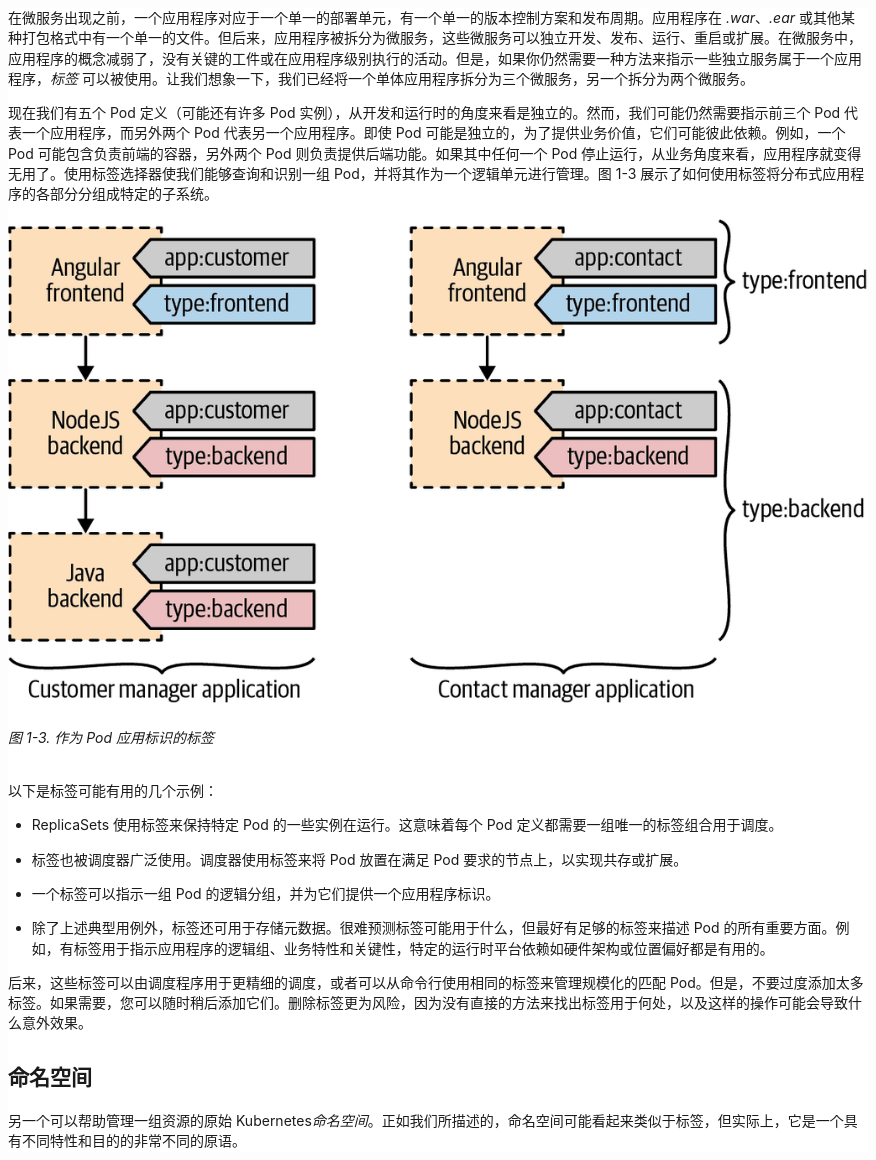 在微服务出现之前，一个应用程序对应于一个单一的部署单元，有一个单一的版本控制方案和发布周期。应用程序在 *.war*、*.ear* 或其他某种打包格式中有一个单一的文件。但后来，应用程序被拆分为微服务，这些微服务可以独立开发、发布、运行、重启或扩展。在微服务中，应用程序的概念减弱了，没有关键的工件或在应用程序级别执行的活动。但是，如果你仍然需要一种方法来指示一些独立服务属于一个应用程序，*标签* 可以被使用。让我们想象一下，我们已经将一个单体应用程序拆分为三个微服务，另一个拆分为两个微服务。

现在我们有五个 Pod 定义（可能还有许多 Pod 实例），从开发和运行时的角度来看是独立的。然而，我们可能仍然需要指示前三个 Pod 代表一个应用程序，而另外两个 Pod 代表另一个应用程序。即使 Pod 可能是独立的，为了提供业务价值，它们可能彼此依赖。例如，一个 Pod 可能包含负责前端的容器，另外两个 Pod 则负责提供后端功能。如果其中任何一个 Pod 停止运行，从业务角度来看，应用程序就变得无用了。使用标签选择器使我们能够查询和识别一组 Pod，并将其作为一个逻辑单元进行管理。图 1-3 展示了如何使用标签将分布式应用程序的各部分分组成特定的子系统。

![作为 Pod 应用标识的标签](img/kup2_0103.png)

###### 图 1-3\. 作为 Pod 应用标识的标签

以下是标签可能有用的几个示例：

+   ReplicaSets 使用标签来保持特定 Pod 的一些实例在运行。这意味着每个 Pod 定义都需要一组唯一的标签组合用于调度。

+   标签也被调度器广泛使用。调度器使用标签来将 Pod 放置在满足 Pod 要求的节点上，以实现共存或扩展。

+   一个标签可以指示一组 Pod 的逻辑分组，并为它们提供一个应用程序标识。

+   除了上述典型用例外，标签还可用于存储元数据。很难预测标签可能用于什么，但最好有足够的标签来描述 Pod 的所有重要方面。例如，有标签用于指示应用程序的逻辑组、业务特性和关键性，特定的运行时平台依赖如硬件架构或位置偏好都是有用的。

后来，这些标签可以由调度程序用于更精细的调度，或者可以从命令行使用相同的标签来管理规模化的匹配 Pod。但是，不要过度添加太多标签。如果需要，您可以随时稍后添加它们。删除标签更为风险，因为没有直接的方法来找出标签用于何处，以及这样的操作可能会导致什么意外效果。

## 命名空间

另一个可以帮助管理一组资源的原始 Kubernetes*命名空间*。正如我们所描述的，命名空间可能看起来类似于标签，但实际上，它是一个具有不同特性和目的的非常不同的原语。
